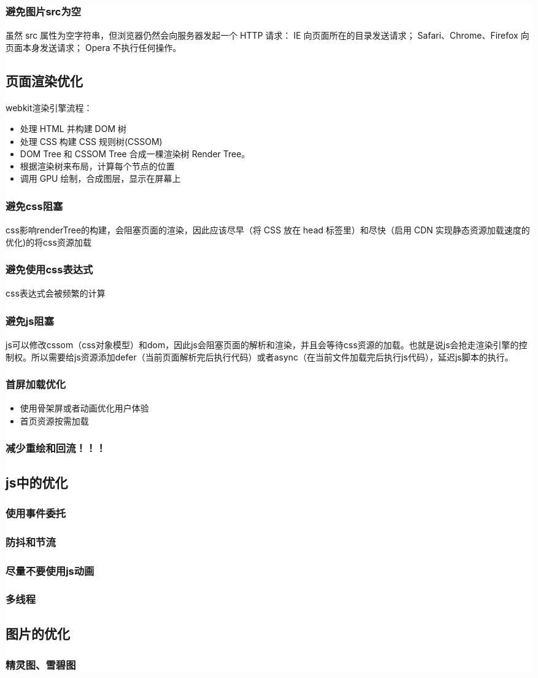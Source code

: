 ### 避免图片src为空
虽然 src 属性为空字符串，但浏览器仍然会向服务器发起一个 HTTP 请求：
IE 向页面所在的目录发送请求； Safari、Chrome、Firefox 向页面本身发送请求； Opera 不执行任何操作。






## 页面渲染优化
webkit渲染引擎流程：
- 处理 HTML 并构建 DOM 树
- 处理 CSS 构建 CSS 规则树(CSSOM)
- DOM Tree 和 CSSOM Tree 合成一棵渲染树 Render Tree。
- 根据渲染树来布局，计算每个节点的位置
- 调用 GPU 绘制，合成图层，显示在屏幕上

### 避免css阻塞
css影响renderTree的构建，会阻塞页面的渲染，因此应该尽早（将 CSS 放在 head 标签里）和尽快（启用 CDN 实现静态资源加载速度的优化)的将css资源加载

### 避免使用css表达式
css表达式会被频繁的计算

### 避免js阻塞
js可以修改cssom（css对象模型）和dom，因此js会阻塞页面的解析和渲染，并且会等待css资源的加载。也就是说js会抢走渲染引擎的控制权。所以需要给js资源添加defer（当前页面解析完后执行代码）或者async（在当前文件加载完后执行js代码），延迟js脚本的执行。

### 首屏加载优化
- 使用骨架屏或者动画优化用户体验
- 首页资源按需加载
### 减少重绘和回流！！！


## js中的优化

### 使用事件委托

### 防抖和节流

### 尽量不要使用js动画

### 多线程


## 图片的优化
### 精灵图、雪碧图



